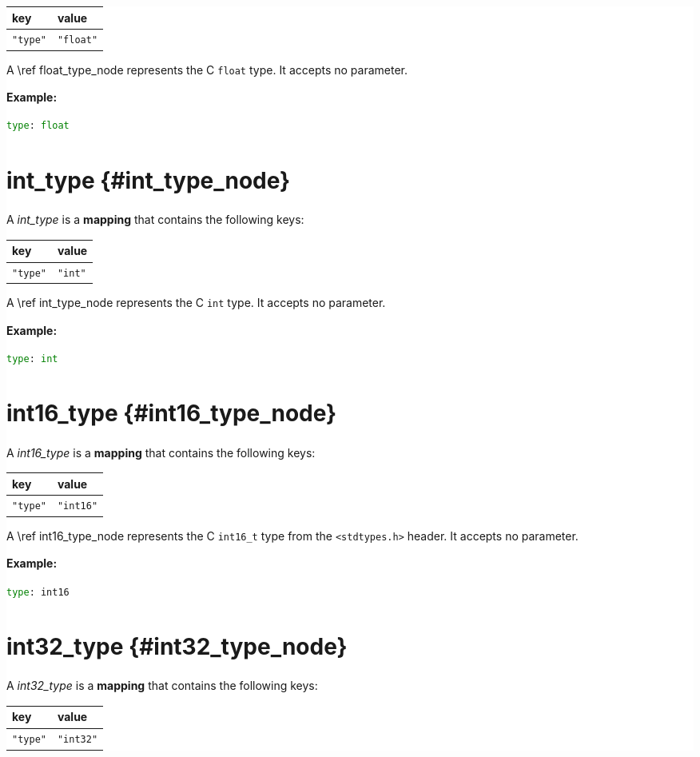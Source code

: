 |key|value|
|:--|:----|
|`"type"`|`"float"`|

A \ref float_type_node represents the C `float` type.
It accepts no parameter.

**Example:**

```python
type: float
```

# int_type {#int_type_node}

A *int_type* is a **mapping** that contains the following keys:

|key|value|
|:--|:----|
|`"type"`|`"int"`|

A \ref int_type_node represents the C `int` type.
It accepts no parameter.

**Example:**

```python
type: int
```

# int16_type {#int16_type_node}

A *int16_type* is a **mapping** that contains the following keys:

|key|value|
|:--|:----|
|`"type"`|`"int16"`|

A \ref int16_type_node represents the C `int16_t` type from
the `<stdtypes.h>` header.
It accepts no parameter.

**Example:**

```python
type: int16
```

# int32_type {#int32_type_node}

A *int32_type* is a **mapping** that contains the following keys:

|key|value|
|:--|:----|
|`"type"`|`"int32"`|

